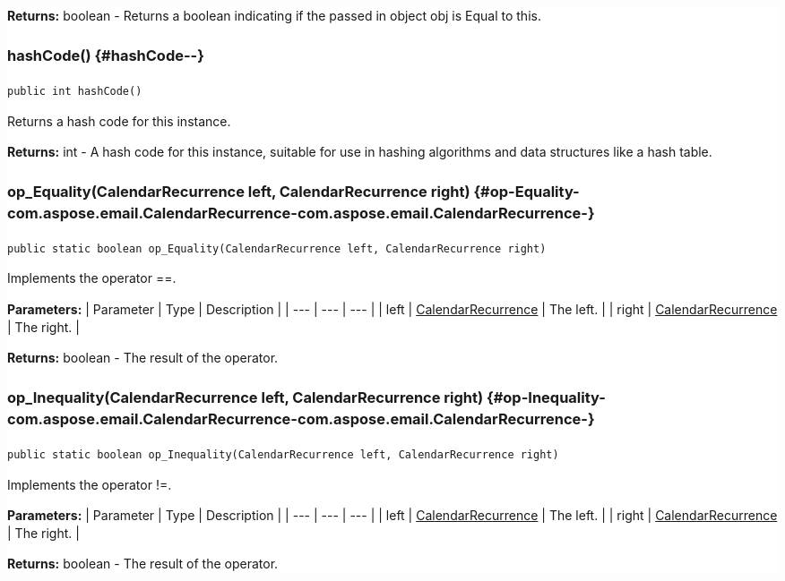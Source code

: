 **Returns:**
boolean - Returns a boolean indicating if the passed in object obj is Equal to this.
### hashCode() {#hashCode--}
```
public int hashCode()
```


Returns a hash code for this instance.

**Returns:**
int - A hash code for this instance, suitable for use in hashing algorithms and data structures like a hash table.
### op_Equality(CalendarRecurrence left, CalendarRecurrence right) {#op-Equality-com.aspose.email.CalendarRecurrence-com.aspose.email.CalendarRecurrence-}
```
public static boolean op_Equality(CalendarRecurrence left, CalendarRecurrence right)
```


Implements the operator ==.

**Parameters:**
| Parameter | Type | Description |
| --- | --- | --- |
| left | [CalendarRecurrence](../../com.aspose.email/calendarrecurrence) | The left. |
| right | [CalendarRecurrence](../../com.aspose.email/calendarrecurrence) | The right. |

**Returns:**
boolean - The result of the operator.
### op_Inequality(CalendarRecurrence left, CalendarRecurrence right) {#op-Inequality-com.aspose.email.CalendarRecurrence-com.aspose.email.CalendarRecurrence-}
```
public static boolean op_Inequality(CalendarRecurrence left, CalendarRecurrence right)
```


Implements the operator !=.

**Parameters:**
| Parameter | Type | Description |
| --- | --- | --- |
| left | [CalendarRecurrence](../../com.aspose.email/calendarrecurrence) | The left. |
| right | [CalendarRecurrence](../../com.aspose.email/calendarrecurrence) | The right. |

**Returns:**
boolean - The result of the operator.
